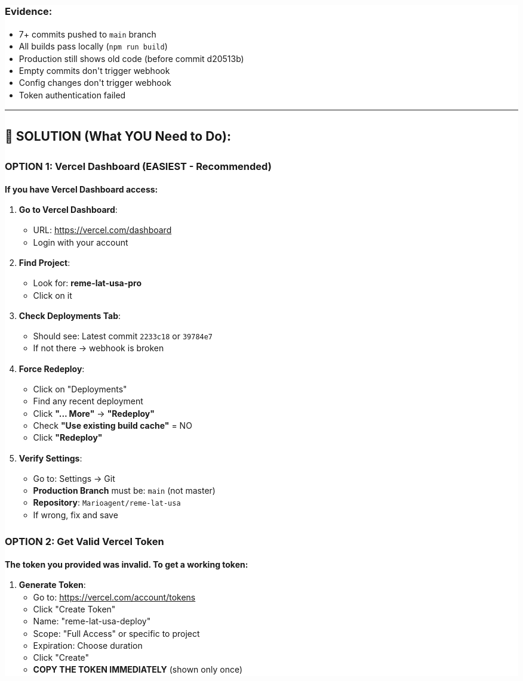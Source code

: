 ### Evidence:
- 7+ commits pushed to `main` branch
- All builds pass locally (`npm run build`)
- Production still shows old code (before commit d20513b)
- Empty commits don't trigger webhook
- Config changes don't trigger webhook
- Token authentication failed

---

## 🔧 SOLUTION (What YOU Need to Do):

### OPTION 1: Vercel Dashboard (EASIEST - Recommended)

**If you have Vercel Dashboard access:**

1. **Go to Vercel Dashboard**:
   - URL: https://vercel.com/dashboard
   - Login with your account

2. **Find Project**:
   - Look for: **reme-lat-usa-pro**
   - Click on it

3. **Check Deployments Tab**:
   - Should see: Latest commit `2233c18` or `39784e7`
   - If not there → webhook is broken

4. **Force Redeploy**:
   - Click on "Deployments"
   - Find any recent deployment
   - Click **"... More"** → **"Redeploy"**
   - Check **"Use existing build cache"** = NO
   - Click **"Redeploy"**

5. **Verify Settings**:
   - Go to: Settings → Git
   - **Production Branch** must be: `main` (not master)
   - **Repository**: `Marioagent/reme-lat-usa`
   - If wrong, fix and save

### OPTION 2: Get Valid Vercel Token

**The token you provided was invalid. To get a working token:**

1. **Generate Token**:
   - Go to: https://vercel.com/account/tokens
   - Click "Create Token"
   - Name: "reme-lat-usa-deploy"
   - Scope: "Full Access" or specific to project
   - Expiration: Choose duration
   - Click "Create"
   - **COPY THE TOKEN IMMEDIATELY** (shown only once)
